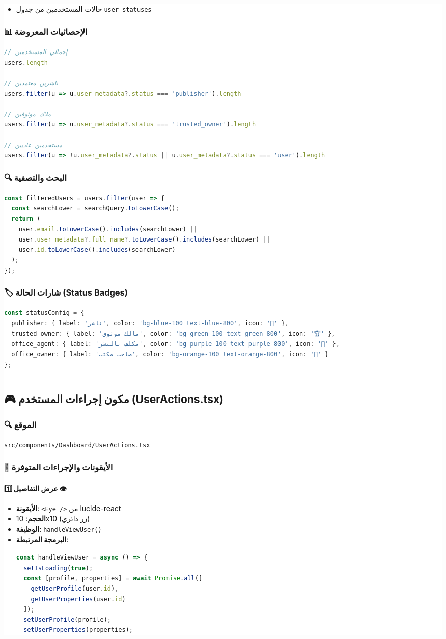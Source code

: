   - حالات المستخدمين من جدول `user_statuses`

### 📊 الإحصائيات المعروضة

```typescript
// إجمالي المستخدمين
users.length

// ناشرين معتمدين
users.filter(u => u.user_metadata?.status === 'publisher').length

// ملاك موثوقين
users.filter(u => u.user_metadata?.status === 'trusted_owner').length

// مستخدمين عاديين
users.filter(u => !u.user_metadata?.status || u.user_metadata?.status === 'user').length
```

### 🔍 البحث والتصفية

```typescript
const filteredUsers = users.filter(user => {
  const searchLower = searchQuery.toLowerCase();
  return (
    user.email.toLowerCase().includes(searchLower) ||
    user.user_metadata?.full_name?.toLowerCase().includes(searchLower) ||
    user.id.toLowerCase().includes(searchLower)
  );
});
```

### 🏷️ شارات الحالة (Status Badges)

```typescript
const statusConfig = {
  publisher: { label: 'ناشر', color: 'bg-blue-100 text-blue-800', icon: '📝' },
  trusted_owner: { label: 'مالك موثوق', color: 'bg-green-100 text-green-800', icon: '🏆' },
  office_agent: { label: 'مكلف بالنشر', color: 'bg-purple-100 text-purple-800', icon: '🏢' },
  office_owner: { label: 'صاحب مكتب', color: 'bg-orange-100 text-orange-800', icon: '👔' }
};
```

---

## 🎮 مكون إجراءات المستخدم (UserActions.tsx)

### 🔍 الموقع
`src/components/Dashboard/UserActions.tsx`

### 🎨 الأيقونات والإجراءات المتوفرة

#### 1️⃣ **عرض التفاصيل** 👁️
- **الأيقونة**: `<Eye />` من lucide-react
- **الحجم**: 10x10 (زر دائري)
- **الوظيفة**: `handleViewUser()`
- **البرمجة المرتبطة**:
  ```typescript
  const handleViewUser = async () => {
    setIsLoading(true);
    const [profile, properties] = await Promise.all([
      getUserProfile(user.id),
      getUserProperties(user.id)
    ]);
    setUserProfile(profile);
    setUserProperties(properties);
  ```